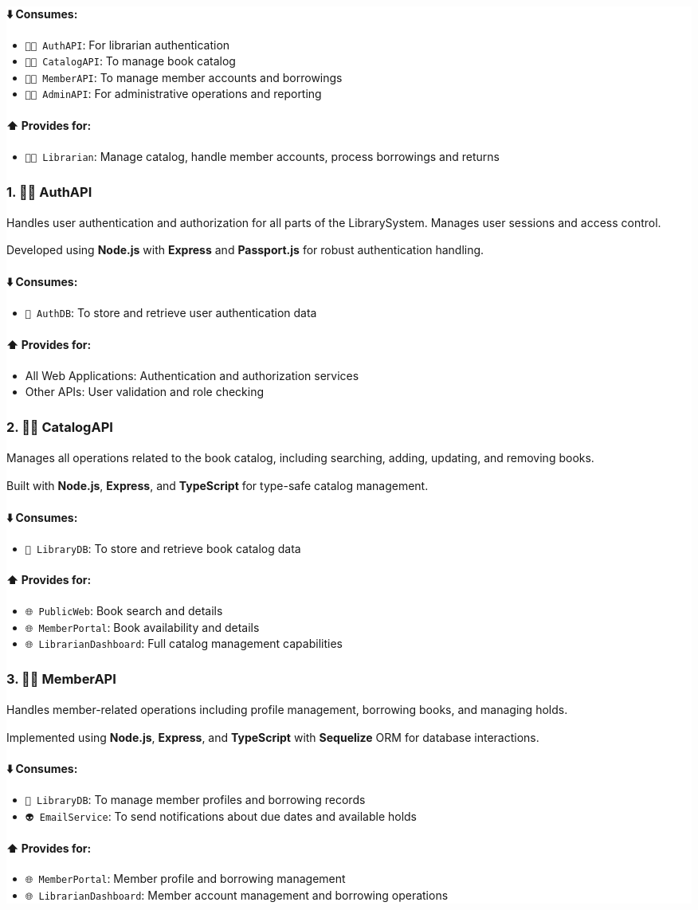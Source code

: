 #### ⬇️ Consumes:
- `🧑‍💼 AuthAPI`: For librarian authentication
- `🧑‍💼 CatalogAPI`: To manage book catalog
- `🧑‍💼 MemberAPI`: To manage member accounts and borrowings
- `🧑‍💼 AdminAPI`: For administrative operations and reporting

#### ⬆️ Provides for:
- `👨‍💼 Librarian`: Manage catalog, handle member accounts, process borrowings and returns

### 1. 🧑‍💼 AuthAPI

Handles user authentication and authorization for all parts of the LibrarySystem. Manages user sessions and access control.

Developed using **Node.js** with **Express** and **Passport.js** for robust authentication handling.

#### ⬇️ Consumes:
- `📇 AuthDB`: To store and retrieve user authentication data

#### ⬆️ Provides for:
- All Web Applications: Authentication and authorization services
- Other APIs: User validation and role checking

### 2. 🧑‍💼 CatalogAPI

Manages all operations related to the book catalog, including searching, adding, updating, and removing books.

Built with **Node.js**, **Express**, and **TypeScript** for type-safe catalog management.

#### ⬇️ Consumes:
- `📇 LibraryDB`: To store and retrieve book catalog data

#### ⬆️ Provides for:
- `🌐 PublicWeb`: Book search and details
- `🌐 MemberPortal`: Book availability and details
- `🌐 LibrarianDashboard`: Full catalog management capabilities

### 3. 🧑‍💼 MemberAPI

Handles member-related operations including profile management, borrowing books, and managing holds.

Implemented using **Node.js**, **Express**, and **TypeScript** with **Sequelize** ORM for database interactions.

#### ⬇️ Consumes:
- `📇 LibraryDB`: To manage member profiles and borrowing records
- `👽 EmailService`: To send notifications about due dates and available holds

#### ⬆️ Provides for:
- `🌐 MemberPortal`: Member profile and borrowing management
- `🌐 LibrarianDashboard`: Member account management and borrowing operations
